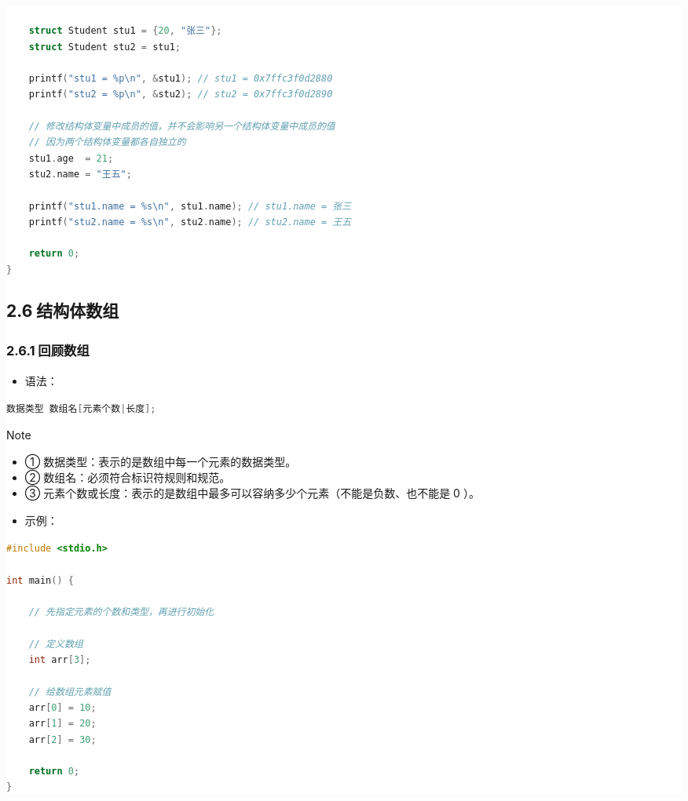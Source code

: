 ```c

    struct Student stu1 = {20, "张三"};
    struct Student stu2 = stu1;

    printf("stu1 = %p\n", &stu1); // stu1 = 0x7ffc3f0d2880
    printf("stu2 = %p\n", &stu2); // stu2 = 0x7ffc3f0d2890

    // 修改结构体变量中成员的值，并不会影响另一个结构体变量中成员的值
    // 因为两个结构体变量都各自独立的
    stu1.age  = 21;
    stu2.name = "王五";

    printf("stu1.name = %s\n", stu1.name); // stu1.name = 张三
    printf("stu2.name = %s\n", stu2.name); // stu2.name = 王五

    return 0;
}
```

## 2.6 结构体数组

### 2.6.1 回顾数组

* 语法：

```c
数据类型 数组名[元素个数|长度];
```

> [!NOTE]
>
> - ① 数据类型：表示的是数组中每一个元素的数据类型。
> - ② 数组名：必须符合标识符规则和规范。
> - ③ 元素个数或长度：表示的是数组中最多可以容纳多少个元素（不能是负数、也不能是 0 ）。



* 示例：

```c
#include <stdio.h>

int main() {

    // 先指定元素的个数和类型，再进行初始化

    // 定义数组
    int arr[3];

    // 给数组元素赋值
    arr[0] = 10;
    arr[1] = 20;
    arr[2] = 30;

    return 0;
}
```
